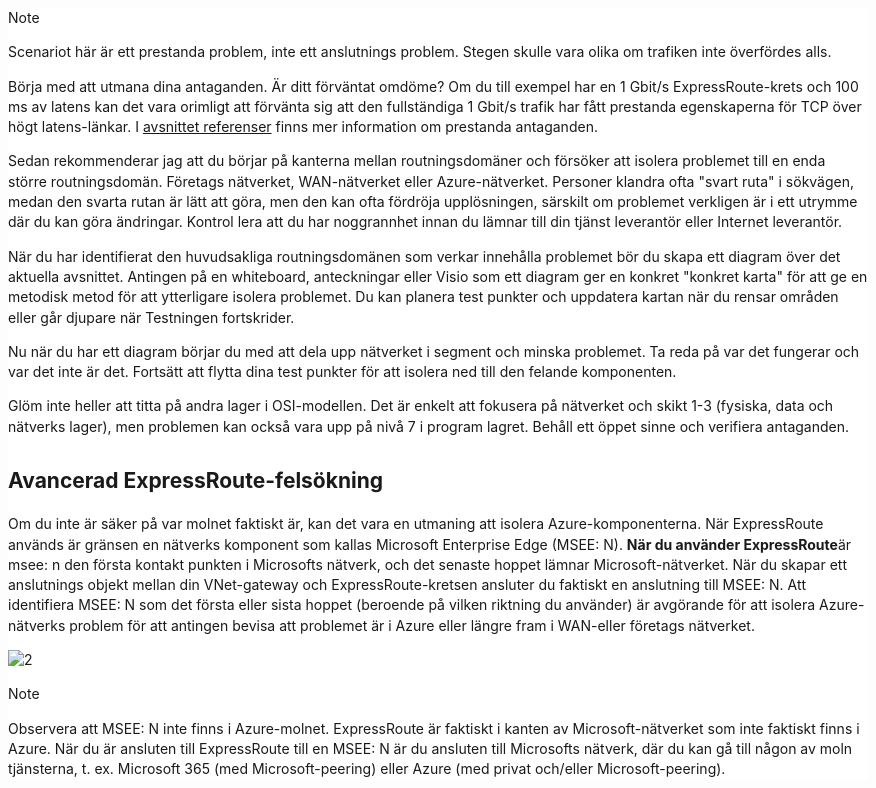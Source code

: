 >[!NOTE]
>Scenariot här är ett prestanda problem, inte ett anslutnings problem. Stegen skulle vara olika om trafiken inte överfördes alls.
>
>

Börja med att utmana dina antaganden. Är ditt förväntat omdöme? Om du till exempel har en 1 Gbit/s ExpressRoute-krets och 100 ms av latens kan det vara orimligt att förvänta sig att den fullständiga 1 Gbit/s trafik har fått prestanda egenskaperna för TCP över högt latens-länkar. I [avsnittet referenser](#references) finns mer information om prestanda antaganden.

Sedan rekommenderar jag att du börjar på kanterna mellan routningsdomäner och försöker att isolera problemet till en enda större routningsdomän. Företags nätverket, WAN-nätverket eller Azure-nätverket. Personer klandra ofta "svart ruta" i sökvägen, medan den svarta rutan är lätt att göra, men den kan ofta fördröja upplösningen, särskilt om problemet verkligen är i ett utrymme där du kan göra ändringar. Kontrol lera att du har noggrannhet innan du lämnar till din tjänst leverantör eller Internet leverantör.

När du har identifierat den huvudsakliga routningsdomänen som verkar innehålla problemet bör du skapa ett diagram över det aktuella avsnittet. Antingen på en whiteboard, anteckningar eller Visio som ett diagram ger en konkret "konkret karta" för att ge en metodisk metod för att ytterligare isolera problemet. Du kan planera test punkter och uppdatera kartan när du rensar områden eller går djupare när Testningen fortskrider.

Nu när du har ett diagram börjar du med att dela upp nätverket i segment och minska problemet. Ta reda på var det fungerar och var det inte är det. Fortsätt att flytta dina test punkter för att isolera ned till den felande komponenten.

Glöm inte heller att titta på andra lager i OSI-modellen. Det är enkelt att fokusera på nätverket och skikt 1-3 (fysiska, data och nätverks lager), men problemen kan också vara upp på nivå 7 i program lagret. Behåll ett öppet sinne och verifiera antaganden.

## <a name="advanced-expressroute-troubleshooting"></a>Avancerad ExpressRoute-felsökning
Om du inte är säker på var molnet faktiskt är, kan det vara en utmaning att isolera Azure-komponenterna. När ExpressRoute används är gränsen en nätverks komponent som kallas Microsoft Enterprise Edge (MSEE: N). **När du använder ExpressRoute**är msee: n den första kontakt punkten i Microsofts nätverk, och det senaste hoppet lämnar Microsoft-nätverket. När du skapar ett anslutnings objekt mellan din VNet-gateway och ExpressRoute-kretsen ansluter du faktiskt en anslutning till MSEE: N. Att identifiera MSEE: N som det första eller sista hoppet (beroende på vilken riktning du använder) är avgörande för att isolera Azure-nätverks problem för att antingen bevisa att problemet är i Azure eller längre fram i WAN-eller företags nätverket. 

![2][2]

>[!NOTE]
> Observera att MSEE: N inte finns i Azure-molnet. ExpressRoute är faktiskt i kanten av Microsoft-nätverket som inte faktiskt finns i Azure. När du är ansluten till ExpressRoute till en MSEE: N är du ansluten till Microsofts nätverk, där du kan gå till någon av moln tjänsterna, t. ex. Microsoft 365 (med Microsoft-peering) eller Azure (med privat och/eller Microsoft-peering).
>
>


[1]: ./media/expressroute-troubleshooting-network-performance/network-components.png "Azure nätverks komponenter"
[2]: ./media/expressroute-troubleshooting-network-performance/expressroute-troubleshooting.png "ExpressRoute-felsökning"
[3]: ./media/expressroute-troubleshooting-network-performance/test-diagram.png "Prestanda test miljö"
[4]: ./media/expressroute-troubleshooting-network-performance/powershell-output.png "PowerShell-utdata"
[Performance Doc]: https://github.com/Azure/NetworkMonitoring/blob/master/AzureCT/PerformanceTesting.md
[Availability Doc]: https://github.com/Azure/NetworkMonitoring/blob/master/AzureCT/AvailabilityTesting.md
[Network Docs]: https://docs.microsoft.com/azure/index
[Ticket Link]: https://portal.azure.com/#blade/Microsoft_Azure_Support/HelpAndSupportBlade/overview
[ACT]: https://aka.ms/AzCT